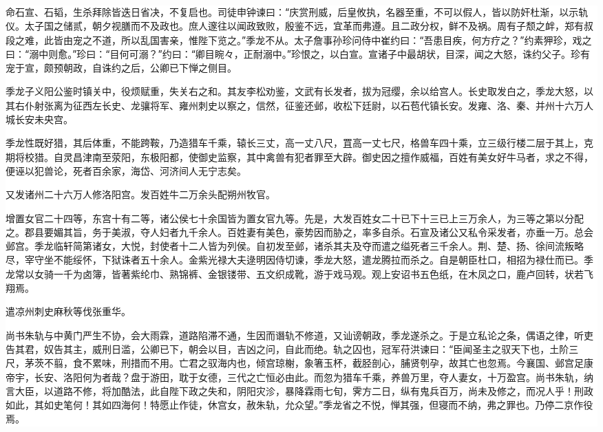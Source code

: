 命石宣、石韬，生杀拜除皆迭日省决，不复启也。司徒申钟谏曰：“庆赏刑威，后皇攸执，名器至重，不可以假人，皆以防奸杜渐，以示轨仪。太子国之储贰，朝夕视膳而不及政也。庶人邃往以闻政致败，殷鉴不远，宜革而弗遵。且二政分权，鲜不及祸。周有子颓之衅，郑有叔段之难，此皆由宠之不道，所以乱国害亲，惟陛下览之。”季龙不从。太子詹事孙珍问侍中崔约曰：“吾患目疾，何方疗之？”约素狎珍，戏之曰：“溺中则愈。”珍曰：“目何可溺？”约曰：“卿目睕々，正耐溺中。”珍恨之，以白宣。宣诸子中最胡状，目深，闻之大怒，诛约父子。珍有宠于宣，颇预朝政，自诛约之后，公卿已下惮之侧目。

季龙子义阳公鉴时镇关中，役烦赋重，失关右之和。其友李松劝鉴，文武有长发者，拔为冠缨，余以给宫人。长史取发白之，季龙大怒，以其右仆射张离为征西左长史、龙骧将军、雍州刺史以察之，信然，征鉴还邺，收松下廷尉，以石苞代镇长安。发雍、洛、秦、并州十六万人城长安未央宫。

季龙性既好猎，其后体重，不能跨鞍，乃造猎车千乘，辕长三丈，高一丈八尺，罝高一丈七尺，格兽车四十乘，立三级行楼二层于其上，克期将校猎。自灵昌津南至荥阳，东极阳都，使御史监察，其中禽兽有犯者罪至大辟。御史因之擅作威福，百姓有美女好牛马者，求之不得，便诬以犯兽论，死者百余家，海岱、河济间人无宁志矣。

又发诸州二十六万人修洛阳宫。发百姓牛二万余头配朔州牧官。

增置女官二十四等，东宫十有二等，诸公侯七十余国皆为置女官九等。先是，大发百姓女二十已下十三已上三万余人，为三等之第以分配之。郡县要媚其旨，务于美淑，夺人妇者九千余人。百姓妻有美色，豪势因而胁之，率多自杀。石宣及诸公又私令采发者，亦垂一万。总会邺宫。季龙临轩简第诸女，大悦，封使者十二人皆为列侯。自初发至邺，诸杀其夫及夺而遣之缢死者三千余人。荆、楚、扬、徐间流叛略尽，宰守坐不能绥怀，下狱诛者五十余人。金紫光禄大夫逯明因侍切谏，季龙大怒，遣龙腾拉而杀之。自是朝臣杜口，相招为禄仕而已。季龙常以女骑一千为卤簿，皆著紫纶巾、熟锦裤、金银镂带、五文织成靴，游于戏马观。观上安诏书五色纸，在木凤之口，鹿卢回转，状若飞翔焉。

遣凉州刺史麻秋等伐张重华。

尚书朱轨与中黄门严生不协，会大雨霖，道路陷滞不通，生因而谮轨不修道，又讪谤朝政，季龙遂杀之。于是立私论之条，偶语之律，听吏告其君，奴告其主，威刑日滥，公卿已下，朝会以目，吉凶之问，自此而绝。轨之囚也，冠军苻洪谏曰：“臣闻圣主之驭天下也，土阶三尺，茅茨不翦，食不累味，刑措而不用。亡君之驭海内也，倾宫琼榭，象箸玉杯，截胫剖心，脯贤刳孕，故其亡也忽焉。今襄国、邺宫足康帝宇，长安、洛阳何为者哉？盘于游田，耽于女德，三代之亡恒必由此。而忽为猎车千乘，养兽万里，夺人妻女，十万盈宫。尚书朱轨，纳言大臣，以道路不修，将加酷法，此自陛下政之失和，阴阳灾沴，暴降霖雨七旬，霁方二日，纵有鬼兵百万，尚未及修之，而况人乎！刑政如此，其如史笔何！其如四海何！特愿止作徒，休宫女，赦朱轨，允众望。”季龙省之不悦，惮其强，但寝而不纳，弗之罪也。乃停二京作役焉。
